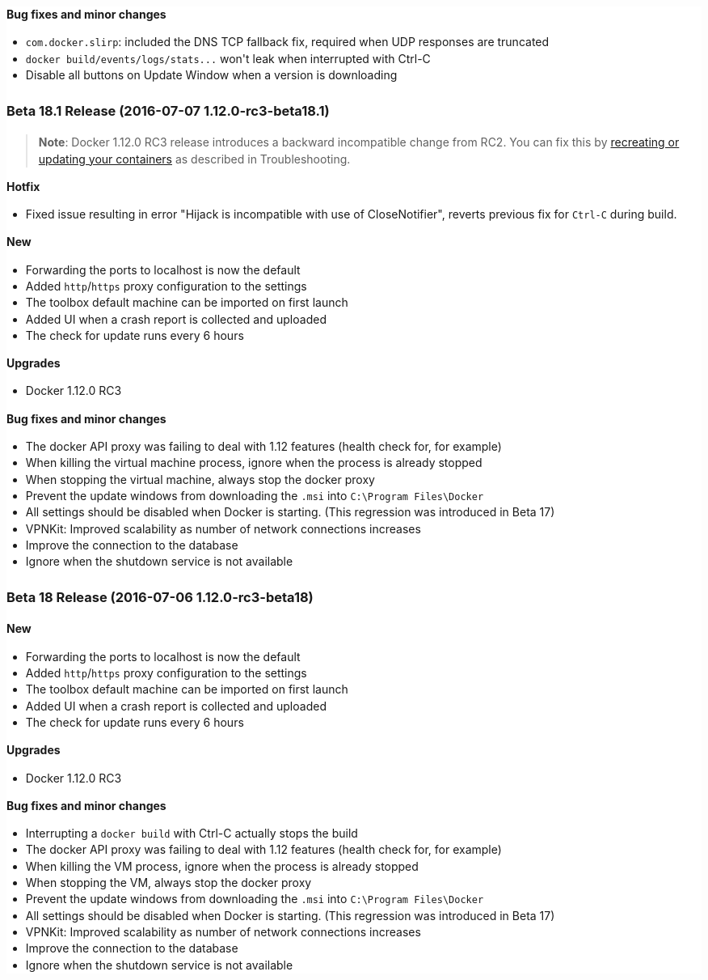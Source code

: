 **Bug fixes and minor changes**

* `com.docker.slirp`: included the DNS TCP fallback fix, required when UDP responses are truncated
* `docker build/events/logs/stats...` won't leak when interrupted with Ctrl-C
* Disable all buttons on Update Window when a version is downloading

### Beta 18.1 Release (2016-07-07 1.12.0-rc3-beta18.1)

>**Note**: Docker 1.12.0 RC3 release introduces a backward incompatible change from RC2. You can fix this by [recreating or updating your containers](troubleshoot.md#recreate-or-update-your-containers-after-beta-18-upgrade) as described in Troubleshooting.

**Hotfix**

* Fixed issue resulting in error "Hijack is incompatible with use of CloseNotifier", reverts previous fix for `Ctrl-C` during build.

**New**

* Forwarding the ports to localhost is now the default
* Added `http`/`https` proxy configuration to the settings
* The toolbox default machine can be imported on first launch
* Added UI when a crash report is collected and uploaded
* The check for update runs every 6 hours

**Upgrades**

* Docker 1.12.0 RC3

**Bug fixes and minor changes**

* The docker API proxy was failing to deal with 1.12 features (health check for, for example)
* When killing the virtual machine process, ignore when the process is already stopped
* When stopping the virtual machine, always stop the docker proxy
* Prevent the update windows from downloading the `.msi` into `C:\Program Files\Docker`
* All settings should be disabled when Docker is starting. (This regression was introduced in Beta 17)
* VPNKit: Improved scalability as number of network connections increases
* Improve the connection to the database
* Ignore when the shutdown service is not available

### Beta 18 Release (2016-07-06 1.12.0-rc3-beta18)

**New**

* Forwarding the ports to localhost is now the default
* Added `http`/`https` proxy configuration to the settings
* The toolbox default machine can be imported on first launch
* Added UI when a crash report is collected and uploaded
* The check for update runs every 6 hours

**Upgrades**

* Docker 1.12.0 RC3

**Bug fixes and minor changes**

* Interrupting a `docker build` with Ctrl-C actually stops the build
* The docker API proxy was failing to deal with 1.12 features (health check for, for example)
* When killing the VM process, ignore when the process is already stopped
* When stopping the VM, always stop the docker proxy
* Prevent the update windows from downloading the `.msi` into `C:\Program Files\Docker`
* All settings should be disabled when Docker is starting. (This regression was introduced in Beta 17)
* VPNKit: Improved scalability as number of network connections increases
* Improve the connection to the database
* Ignore when the shutdown service is not available
